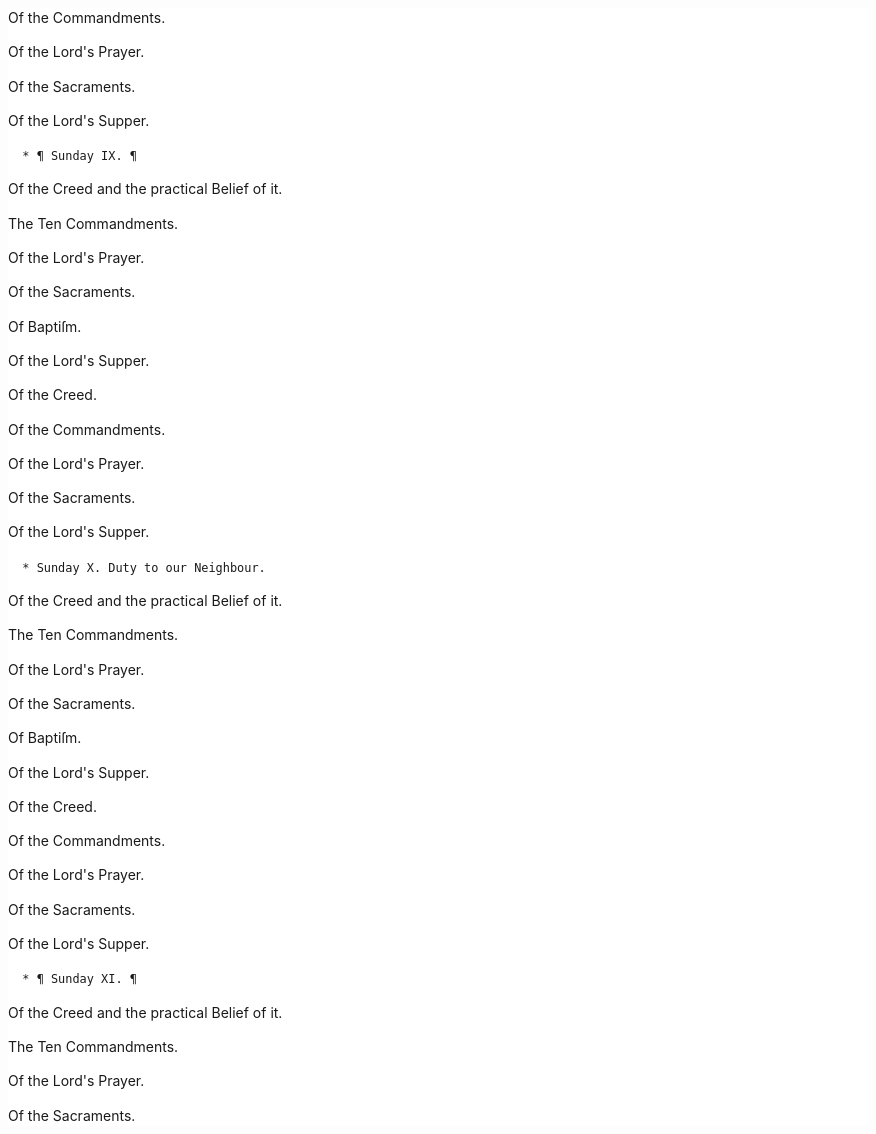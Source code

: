 Of the Commandments.

Of the Lord's Prayer.

Of the Sacraments.

Of the Lord's Supper.

      * ¶ Sunday IX. ¶

Of the Creed and the practical Belief of it.

The Ten Commandments.

Of the Lord's Prayer.

Of the Sacraments.

Of Baptiſm.

Of the Lord's Supper.

Of the Creed.

Of the Commandments.

Of the Lord's Prayer.

Of the Sacraments.

Of the Lord's Supper.

      * Sunday X. Duty to our Neighbour.

Of the Creed and the practical Belief of it.

The Ten Commandments.

Of the Lord's Prayer.

Of the Sacraments.

Of Baptiſm.

Of the Lord's Supper.

Of the Creed.

Of the Commandments.

Of the Lord's Prayer.

Of the Sacraments.

Of the Lord's Supper.

      * ¶ Sunday XI. ¶

Of the Creed and the practical Belief of it.

The Ten Commandments.

Of the Lord's Prayer.

Of the Sacraments.
